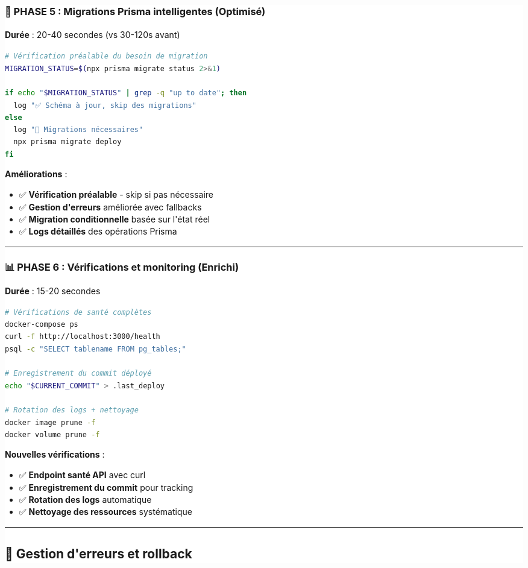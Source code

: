 
### **🔄 PHASE 5 : Migrations Prisma intelligentes (Optimisé)**

**Durée** : 20-40 secondes (vs 30-120s avant)

```bash
# Vérification préalable du besoin de migration
MIGRATION_STATUS=$(npx prisma migrate status 2>&1)

if echo "$MIGRATION_STATUS" | grep -q "up to date"; then
  log "✅ Schéma à jour, skip des migrations"
else
  log "🔄 Migrations nécessaires"
  npx prisma migrate deploy
fi
```

**Améliorations** :
- ✅ **Vérification préalable** - skip si pas nécessaire
- ✅ **Gestion d'erreurs** améliorée avec fallbacks
- ✅ **Migration conditionnelle** basée sur l'état réel
- ✅ **Logs détaillés** des opérations Prisma

---

### **📊 PHASE 6 : Vérifications et monitoring (Enrichi)**

**Durée** : 15-20 secondes

```bash
# Vérifications de santé complètes
docker-compose ps
curl -f http://localhost:3000/health
psql -c "SELECT tablename FROM pg_tables;"

# Enregistrement du commit déployé
echo "$CURRENT_COMMIT" > .last_deploy

# Rotation des logs + nettoyage
docker image prune -f
docker volume prune -f
```

**Nouvelles vérifications** :
- ✅ **Endpoint santé API** avec curl
- ✅ **Enregistrement du commit** pour tracking
- ✅ **Rotation des logs** automatique
- ✅ **Nettoyage des ressources** systématique

---

## 🚨 Gestion d'erreurs et rollback
